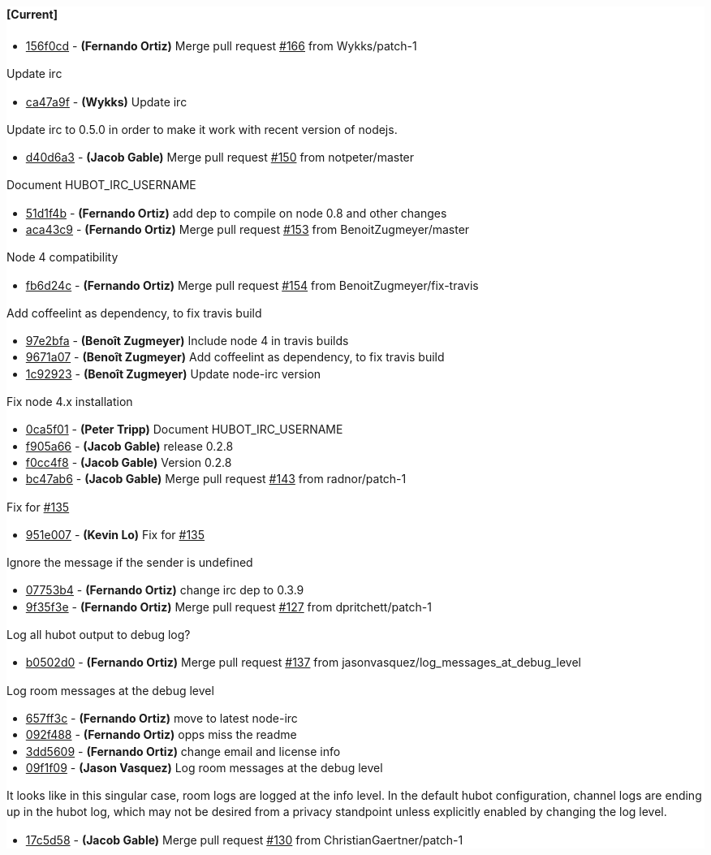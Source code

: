
#### [Current]
 * [156f0cd](../../commit/156f0cd) - __(Fernando Ortiz)__ Merge pull request [#166](../../issues/166) from Wykks/patch-1

Update irc
 * [ca47a9f](../../commit/ca47a9f) - __(Wykks)__ Update irc

Update irc to 0.5.0 in order to make it work with recent version of nodejs.
 * [d40d6a3](../../commit/d40d6a3) - __(Jacob Gable)__ Merge pull request [#150](../../issues/150) from notpeter/master

Document HUBOT_IRC_USERNAME
 * [51d1f4b](../../commit/51d1f4b) - __(Fernando Ortiz)__ add dep to compile on node 0.8 and other changes
 * [aca43c9](../../commit/aca43c9) - __(Fernando Ortiz)__ Merge pull request [#153](../../issues/153) from BenoitZugmeyer/master

Node 4 compatibility
 * [fb6d24c](../../commit/fb6d24c) - __(Fernando Ortiz)__ Merge pull request [#154](../../issues/154) from BenoitZugmeyer/fix-travis

Add coffeelint as dependency, to fix travis build
 * [97e2bfa](../../commit/97e2bfa) - __(Benoît Zugmeyer)__ Include node 4 in travis builds
 * [9671a07](../../commit/9671a07) - __(Benoît Zugmeyer)__ Add coffeelint as dependency, to fix travis build
 * [1c92923](../../commit/1c92923) - __(Benoît Zugmeyer)__ Update node-irc version

Fix node 4.x installation

 * [0ca5f01](../../commit/0ca5f01) - __(Peter Tripp)__ Document HUBOT_IRC_USERNAME
 * [f905a66](../../commit/f905a66) - __(Jacob Gable)__ release 0.2.8
 * [f0cc4f8](../../commit/f0cc4f8) - __(Jacob Gable)__ Version 0.2.8
 * [bc47ab6](../../commit/bc47ab6) - __(Jacob Gable)__ Merge pull request [#143](../../issues/143) from radnor/patch-1

Fix for [#135](../../issues/135)
 * [951e007](../../commit/951e007) - __(Kevin Lo)__ Fix for [#135](../../issues/135)

Ignore the message if the sender is undefined
 * [07753b4](../../commit/07753b4) - __(Fernando Ortiz)__ change irc dep to 0.3.9
 * [9f35f3e](../../commit/9f35f3e) - __(Fernando Ortiz)__ Merge pull request [#127](../../issues/127) from dpritchett/patch-1

Log all hubot output to debug log?
 * [b0502d0](../../commit/b0502d0) - __(Fernando Ortiz)__ Merge pull request [#137](../../issues/137) from jasonvasquez/log_messages_at_debug_level

Log room messages at the debug level
 * [657ff3c](../../commit/657ff3c) - __(Fernando Ortiz)__ move to latest node-irc
 * [092f488](../../commit/092f488) - __(Fernando Ortiz)__ opps miss the readme
 * [3dd5609](../../commit/3dd5609) - __(Fernando Ortiz)__ change email and license info
 * [09f1f09](../../commit/09f1f09) - __(Jason Vasquez)__ Log room messages at the debug level

It looks like in this singular case, room logs are logged at the info level.  In the default hubot configuration, channel logs are ending up in the hubot log, which may not be desired from a privacy standpoint unless explicitly enabled by changing the log level.
 * [17c5d58](../../commit/17c5d58) - __(Jacob Gable)__ Merge pull request [#130](../../issues/130) from ChristianGaertner/patch-1
